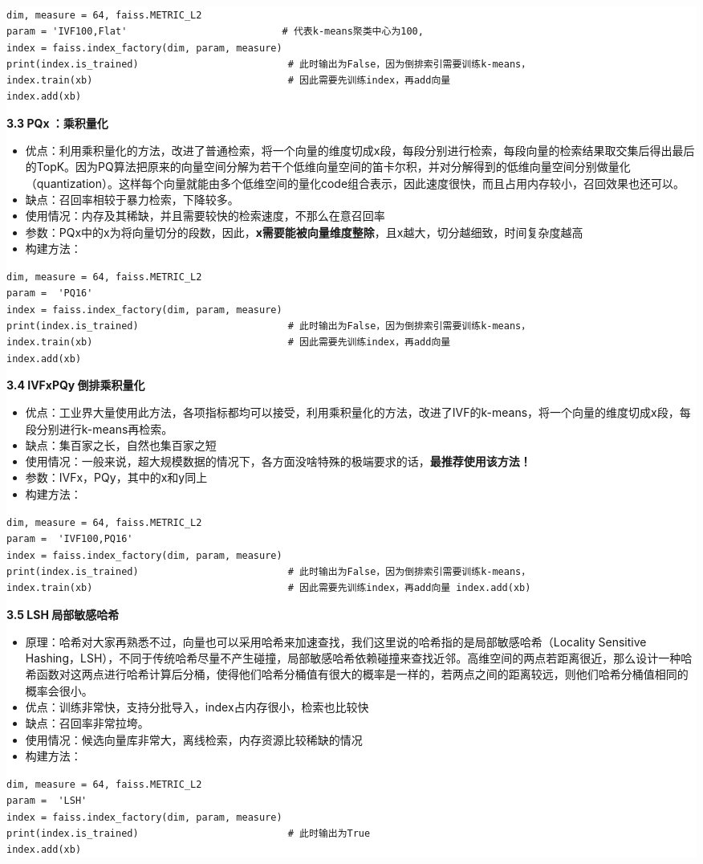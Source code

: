 ```text
dim, measure = 64, faiss.METRIC_L2 
param = 'IVF100,Flat'                           # 代表k-means聚类中心为100,   
index = faiss.index_factory(dim, param, measure)
print(index.is_trained)                          # 此时输出为False，因为倒排索引需要训练k-means，
index.train(xb)                                  # 因此需要先训练index，再add向量
index.add(xb)                                     
```

**3.3 PQx ：乘积量化**

- 优点：利用乘积量化的方法，改进了普通检索，将一个向量的维度切成x段，每段分别进行检索，每段向量的检索结果取交集后得出最后的TopK。因为PQ算法把原来的向量空间分解为若干个低维向量空间的笛卡尔积，并对分解得到的低维向量空间分别做量化（quantization）。这样每个向量就能由多个低维空间的量化code组合表示，因此速度很快，而且占用内存较小，召回效果也还可以。
- 缺点：召回率相较于暴力检索，下降较多。
- 使用情况：内存及其稀缺，并且需要较快的检索速度，不那么在意召回率
- 参数：PQx中的x为将向量切分的段数，因此，**x需要能被向量维度整除**，且x越大，切分越细致，时间复杂度越高
- 构建方法：

```text
dim, measure = 64, faiss.METRIC_L2 
param =  'PQ16' 
index = faiss.index_factory(dim, param, measure)
print(index.is_trained)                          # 此时输出为False，因为倒排索引需要训练k-means，
index.train(xb)                                  # 因此需要先训练index，再add向量
index.add(xb)          
```

**3.4 IVFxPQy 倒排乘积量化**

- 优点：工业界大量使用此方法，各项指标都均可以接受，利用乘积量化的方法，改进了IVF的k-means，将一个向量的维度切成x段，每段分别进行k-means再检索。
- 缺点：集百家之长，自然也集百家之短
- 使用情况：一般来说，超大规模数据的情况下，各方面没啥特殊的极端要求的话，**最推荐使用该方法！**
- 参数：IVFx，PQy，其中的x和y同上
- 构建方法：

```text
dim, measure = 64, faiss.METRIC_L2  
param =  'IVF100,PQ16'
index = faiss.index_factory(dim, param, measure) 
print(index.is_trained)                          # 此时输出为False，因为倒排索引需要训练k-means， 
index.train(xb)                                  # 因此需要先训练index，再add向量 index.add(xb)       
```

**3.5 LSH 局部敏感哈希**

- 原理：哈希对大家再熟悉不过，向量也可以采用哈希来加速查找，我们这里说的哈希指的是局部敏感哈希（Locality Sensitive Hashing，LSH），不同于传统哈希尽量不产生碰撞，局部敏感哈希依赖碰撞来查找近邻。高维空间的两点若距离很近，那么设计一种哈希函数对这两点进行哈希计算后分桶，使得他们哈希分桶值有很大的概率是一样的，若两点之间的距离较远，则他们哈希分桶值相同的概率会很小。
- 优点：训练非常快，支持分批导入，index占内存很小，检索也比较快
- 缺点：召回率非常拉垮。
- 使用情况：候选向量库非常大，离线检索，内存资源比较稀缺的情况
- 构建方法：

```text
dim, measure = 64, faiss.METRIC_L2  
param =  'LSH'
index = faiss.index_factory(dim, param, measure) 
print(index.is_trained)                          # 此时输出为True
index.add(xb)       
```
